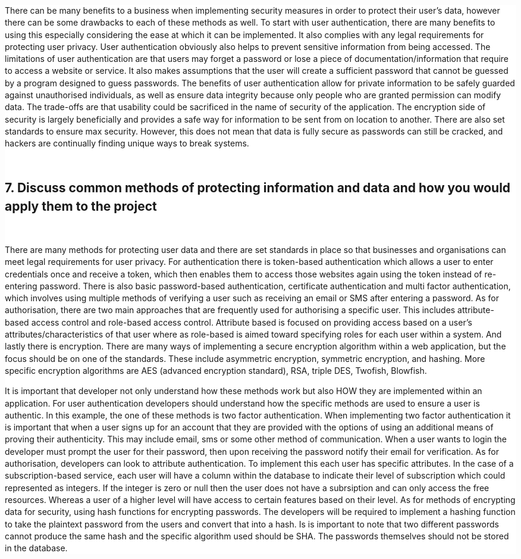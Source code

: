 There can be many benefits to a business when implementing security measures in order to protect their user’s data, however there can be some drawbacks to each of these methods as well. To start with user authentication, there are many benefits to using this especially considering the ease at which it can be implemented. It also complies with any legal requirements for protecting user privacy. User authentication obviously also helps to prevent sensitive information from being accessed. The limitations of user authentication are that users may forget a password or lose a piece of documentation/information that require to access a website or service. It also makes assumptions that the user will create a sufficient password that cannot be guessed by a program designed to guess passwords. The benefits of user authentication allow for private information to be safely guarded against unauthorised individuals, as well as ensure data integrity because only people who are granted permission can modify data. The trade-offs are that usability could be sacrificed in the name of security of the application. The encryption side of security is largely beneficially and provides a safe way for information to be sent from on location to another. There are also set standards to ensure max security. However, this does not mean that data is fully secure as passwords can still be cracked, and hackers are continually finding unique ways to break systems.<br></br>

## 7. Discuss common methods of protecting information and data and how you would apply them to the project<br></br>

There are many methods for protecting user data and there are set standards in place so that businesses and organisations can meet legal requirements for user privacy. For authentication there is token-based authentication which allows a user to enter credentials once and receive a token, which then enables them to access those websites again using the token instead of re-entering password. There is also basic password-based authentication, certificate authentication and multi factor authentication, which involves using multiple methods of verifying a user such as receiving an email or SMS after entering a password. As for authorisation, there are two main approaches that are frequently used for authorising a specific user. This includes attribute-based access control and role-based access control. Attribute based is focused on providing access based on a user’s attributes/characteristics of that user where as role-based is aimed toward specifying roles for each user within a system. And lastly there is encryption. There are many ways of implementing a secure encryption algorithm within a web application, but the focus should be on one of the standards. These include asymmetric encryption, symmetric encryption, and hashing. More specific encryption algorithms are AES (advanced encryption standard), RSA, triple DES, Twofish, Blowfish. 

It is important that developer not only understand how these methods work but also HOW they are implemented within an application. For user authentication developers should understand how the specific methods are used to ensure a user is authentic. In this example, the one of these methods is two factor authentication. When implementing two factor authentication it is important that when a user signs up for an account that they are provided with the options of using an additional means of proving their authenticity. This may include email, sms or some other method of communication. When a user wants to login the developer must prompt the user for their password, then upon receiving the password notify their email for verification. As for authorisation, developers can look to attribute authentication. To implement this each user has specific attributes. In the case of a subscription-based service, each user will have a column within the database to indicate their level of subscription which could represented as integers. If the integer is zero or null then the user does not have a subrsiption and can only access the free resources. Whereas a user of a higher level will have access to certain features based on their level. As for methods of encrypting data for security, using hash functions for encrypting passwords. The developers will be required to implement a hashing function to take the plaintext password from the users and convert that into a hash. Is is important to note that two different passwords cannot produce the same hash and the specific algorithm used should be SHA. The passwords themselves should not be stored in the database.
